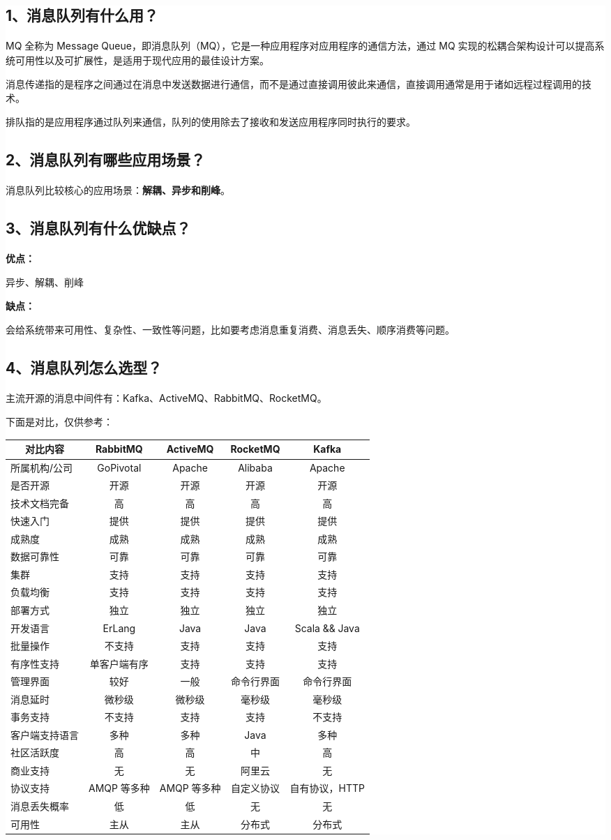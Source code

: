 ## 1、消息队列有什么用？

MQ 全称为 Message Queue，即消息队列（MQ），它是一种应用程序对应用程序的通信方法，通过 MQ 实现的松耦合架构设计可以提高系统可用性以及可扩展性，是适用于现代应用的最佳设计方案。

消息传递指的是程序之间通过在消息中发送数据进行通信，而不是通过直接调用彼此来通信，直接调用通常是用于诸如远程过程调用的技术。

排队指的是应用程序通过队列来通信，队列的使用除去了接收和发送应用程序同时执行的要求。

## 2、消息队列有哪些应用场景？

消息队列比较核心的应用场景：**解耦、异步和削峰**。

## 3、消息队列有什么优缺点？

**优点：**

异步、解耦、削峰

**缺点：**

会给系统带来可用性、复杂性、一致性等问题，比如要考虑消息重复消费、消息丢失、顺序消费等问题。

## 4、消息队列怎么选型？

主流开源的消息中间件有：Kafka、ActiveMQ、RabbitMQ、RocketMQ。

下面是对比，仅供参考：

| 对比内容       |           RabbitMQ           |      ActiveMQ      |  RocketMQ  |       Kafka        |
| -------------- | :--------------------------: | :----------------: | :--------: | :----------------: |
| 所属机构/公司  |          GoPivotal           |       Apache       |  Alibaba   |       Apache       |
| 是否开源       |             开源             |        开源        |    开源    |        开源        |
| 技术文档完备   |              高              |         高         |     高     |         高         |
| 快速入门       |             提供             |        提供        |    提供    |        提供        |
| 成熟度         |             成熟             |        成熟        |    成熟    |        成熟        |
| 数据可靠性     |             可靠             |        可靠        |    可靠    |        可靠        |
| 集群           |             支持             |        支持        |    支持    |        支持        |
| 负载均衡       |             支持             |        支持        |    支持    |        支持        |
| 部署方式       |             独立             |        独立        |    独立    |        独立        |
| 开发语言       |            ErLang            |        Java        |    Java    |   Scala && Java    |
| 批量操作       |            不支持            |        支持        |    支持    |        支持        |
| 有序性支持     |         单客户端有序         |        支持        |    支持    |        支持        |
| 管理界面       |             较好             |        一般        | 命令行界面 |     命令行界面     |
| 消息延时       |            微秒级            |       微秒级       |   毫秒级   |       毫秒级       |
| 事务支持       |            不支持            |        支持        |    支持    |       不支持       |
| 客户端支持语言 |             多种             |        多种        |    Java    |        多种        |
| 社区活跃度     |              高              |         高         |     中     |         高         |
| 商业支持       |              无              |         无         |   阿里云   |         无         |
| 协议支持       |         AMQP 等多种          |    AMQP 等多种     | 自定义协议 |   自有协议，HTTP   |
| 消息丢失概率   |              低              |         低         |     无     |         无         |
| 可用性         |             主从             |        主从        |   分布式   |       分布式       |